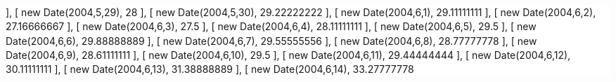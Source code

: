 ],
[
 new Date(2004,5,29),
28 
],
[
 new Date(2004,5,30),
29.22222222 
],
[
 new Date(2004,6,1),
29.11111111 
],
[
 new Date(2004,6,2),
27.16666667 
],
[
 new Date(2004,6,3),
27.5 
],
[
 new Date(2004,6,4),
28.11111111 
],
[
 new Date(2004,6,5),
29.5 
],
[
 new Date(2004,6,6),
29.88888889 
],
[
 new Date(2004,6,7),
29.55555556 
],
[
 new Date(2004,6,8),
28.77777778 
],
[
 new Date(2004,6,9),
28.61111111 
],
[
 new Date(2004,6,10),
29.5 
],
[
 new Date(2004,6,11),
29.44444444 
],
[
 new Date(2004,6,12),
30.11111111 
],
[
 new Date(2004,6,13),
31.38888889 
],
[
 new Date(2004,6,14),
33.27777778 